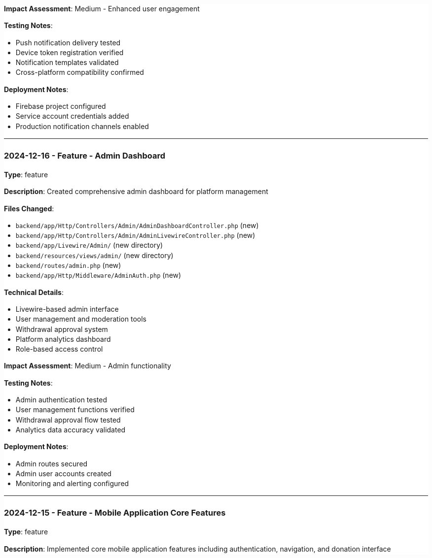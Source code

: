 **Impact Assessment**: Medium - Enhanced user engagement

**Testing Notes**:
- Push notification delivery tested
- Device token registration verified
- Notification templates validated
- Cross-platform compatibility confirmed

**Deployment Notes**:
- Firebase project configured
- Service account credentials added
- Production notification channels enabled

---

### 2024-12-16 - Feature - Admin Dashboard

**Type**: feature

**Description**: Created comprehensive admin dashboard for platform management

**Files Changed**:
- `backend/app/Http/Controllers/Admin/AdminDashboardController.php` (new)
- `backend/app/Http/Controllers/Admin/AdminLivewireController.php` (new)
- `backend/app/Livewire/Admin/` (new directory)
- `backend/resources/views/admin/` (new directory)
- `backend/routes/admin.php` (new)
- `backend/app/Http/Middleware/AdminAuth.php` (new)

**Technical Details**:
- Livewire-based admin interface
- User management and moderation tools
- Withdrawal approval system
- Platform analytics dashboard
- Role-based access control

**Impact Assessment**: Medium - Admin functionality

**Testing Notes**:
- Admin authentication tested
- User management functions verified
- Withdrawal approval flow tested
- Analytics data accuracy validated

**Deployment Notes**:
- Admin routes secured
- Admin user accounts created
- Monitoring and alerting configured

---

### 2024-12-15 - Feature - Mobile Application Core Features

**Type**: feature

**Description**: Implemented core mobile application features including authentication, navigation, and donation interface
